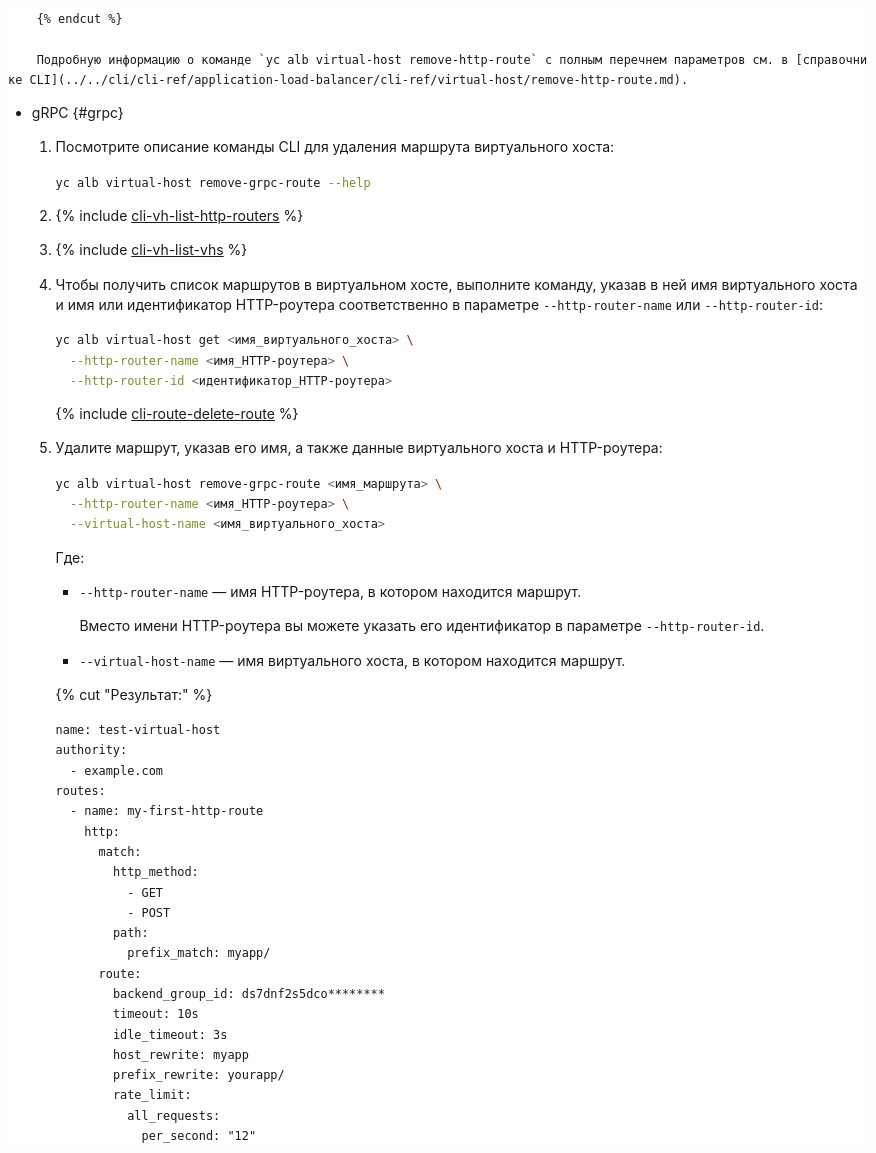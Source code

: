         {% endcut %}

        Подробную информацию о команде `yc alb virtual-host remove-http-route` с полным перечнем параметров см. в [справочнике CLI](../../cli/cli-ref/application-load-balancer/cli-ref/virtual-host/remove-http-route.md).

  - gRPC {#grpc}

    1. Посмотрите описание команды CLI для удаления маршрута виртуального хоста:

        ```bash
        yc alb virtual-host remove-grpc-route --help
        ```
    1. {% include [cli-vh-list-http-routers](../../_includes/application-load-balancer/instruction-steps/cli-vh-list-http-routers.md) %}
    1. {% include [cli-vh-list-vhs](../../_includes/application-load-balancer/instruction-steps/cli-vh-list-vhs.md) %}
    1. Чтобы получить список маршрутов в виртуальном хосте, выполните команду, указав в ней имя виртуального хоста и имя или идентификатор HTTP-роутера соответственно в параметре `--http-router-name` или `--http-router-id`:

        ```bash
        yc alb virtual-host get <имя_виртуального_хоста> \
          --http-router-name <имя_HTTP-роутера> \
          --http-router-id <идентификатор_HTTP-роутера>
        ```

        {% include [cli-route-delete-route](../../_includes/application-load-balancer/instruction-steps/cli-route-delete-route.md) %}

    1. Удалите маршрут, указав его имя, а также данные виртуального хоста и HTTP-роутера:

        ```bash
        yc alb virtual-host remove-grpc-route <имя_маршрута> \
          --http-router-name <имя_HTTP-роутера> \
          --virtual-host-name <имя_виртуального_хоста>
        ```

        Где:

        * `--http-router-name` — имя HTTP-роутера, в котором находится маршрут.

            Вместо имени HTTP-роутера вы можете указать его идентификатор в параметре `--http-router-id`.
        * `--virtual-host-name` — имя виртуального хоста, в котором находится маршрут.

        {% cut "Результат:" %}

        ```text
        name: test-virtual-host
        authority:
          - example.com
        routes:
          - name: my-first-http-route
            http:
              match:
                http_method:
                  - GET
                  - POST
                path:
                  prefix_match: myapp/
              route:
                backend_group_id: ds7dnf2s5dco********
                timeout: 10s
                idle_timeout: 3s
                host_rewrite: myapp
                prefix_rewrite: yourapp/
                rate_limit:
                  all_requests:
                    per_second: "12"